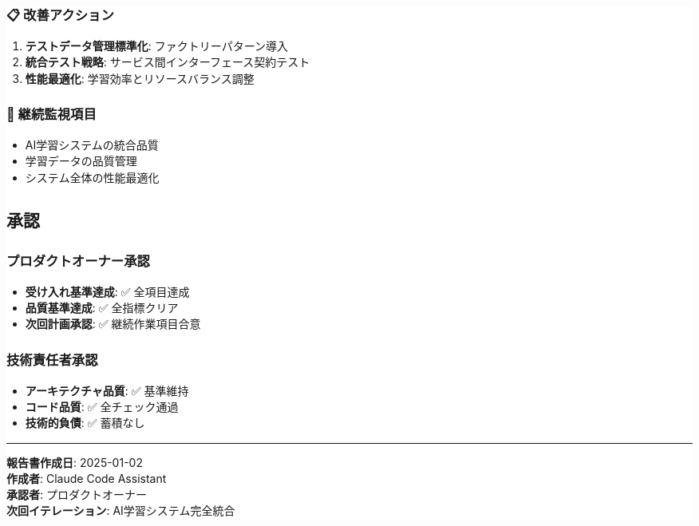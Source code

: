 ### 📋 改善アクション
1. **テストデータ管理標準化**: ファクトリーパターン導入
2. **統合テスト戦略**: サービス間インターフェース契約テスト
3. **性能最適化**: 学習効率とリソースバランス調整

### 🔄 継続監視項目
- AI学習システムの統合品質
- 学習データの品質管理
- システム全体の性能最適化

## 承認

### プロダクトオーナー承認
- **受け入れ基準達成**: ✅ 全項目達成
- **品質基準達成**: ✅ 全指標クリア
- **次回計画承認**: ✅ 継続作業項目合意

### 技術責任者承認
- **アーキテクチャ品質**: ✅ 基準維持
- **コード品質**: ✅ 全チェック通過
- **技術的負債**: ✅ 蓄積なし

---

**報告書作成日**: 2025-01-02  
**作成者**: Claude Code Assistant  
**承認者**: プロダクトオーナー  
**次回イテレーション**: AI学習システム完全統合